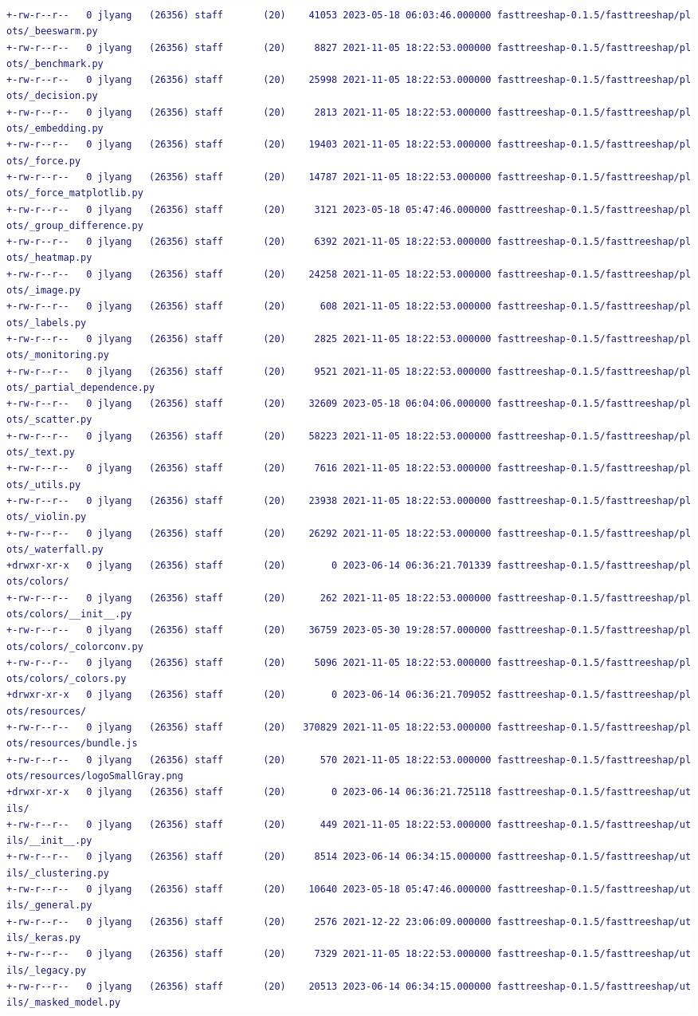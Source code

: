 ```diff
+-rw-r--r--   0 jlyang   (26356) staff       (20)    41053 2023-05-18 06:03:46.000000 fasttreeshap-0.1.5/fasttreeshap/plots/_beeswarm.py
+-rw-r--r--   0 jlyang   (26356) staff       (20)     8827 2021-11-05 18:22:53.000000 fasttreeshap-0.1.5/fasttreeshap/plots/_benchmark.py
+-rw-r--r--   0 jlyang   (26356) staff       (20)    25998 2021-11-05 18:22:53.000000 fasttreeshap-0.1.5/fasttreeshap/plots/_decision.py
+-rw-r--r--   0 jlyang   (26356) staff       (20)     2813 2021-11-05 18:22:53.000000 fasttreeshap-0.1.5/fasttreeshap/plots/_embedding.py
+-rw-r--r--   0 jlyang   (26356) staff       (20)    19403 2021-11-05 18:22:53.000000 fasttreeshap-0.1.5/fasttreeshap/plots/_force.py
+-rw-r--r--   0 jlyang   (26356) staff       (20)    14787 2021-11-05 18:22:53.000000 fasttreeshap-0.1.5/fasttreeshap/plots/_force_matplotlib.py
+-rw-r--r--   0 jlyang   (26356) staff       (20)     3121 2023-05-18 05:47:46.000000 fasttreeshap-0.1.5/fasttreeshap/plots/_group_difference.py
+-rw-r--r--   0 jlyang   (26356) staff       (20)     6392 2021-11-05 18:22:53.000000 fasttreeshap-0.1.5/fasttreeshap/plots/_heatmap.py
+-rw-r--r--   0 jlyang   (26356) staff       (20)    24258 2021-11-05 18:22:53.000000 fasttreeshap-0.1.5/fasttreeshap/plots/_image.py
+-rw-r--r--   0 jlyang   (26356) staff       (20)      608 2021-11-05 18:22:53.000000 fasttreeshap-0.1.5/fasttreeshap/plots/_labels.py
+-rw-r--r--   0 jlyang   (26356) staff       (20)     2825 2021-11-05 18:22:53.000000 fasttreeshap-0.1.5/fasttreeshap/plots/_monitoring.py
+-rw-r--r--   0 jlyang   (26356) staff       (20)     9521 2021-11-05 18:22:53.000000 fasttreeshap-0.1.5/fasttreeshap/plots/_partial_dependence.py
+-rw-r--r--   0 jlyang   (26356) staff       (20)    32609 2023-05-18 06:04:06.000000 fasttreeshap-0.1.5/fasttreeshap/plots/_scatter.py
+-rw-r--r--   0 jlyang   (26356) staff       (20)    58223 2021-11-05 18:22:53.000000 fasttreeshap-0.1.5/fasttreeshap/plots/_text.py
+-rw-r--r--   0 jlyang   (26356) staff       (20)     7616 2021-11-05 18:22:53.000000 fasttreeshap-0.1.5/fasttreeshap/plots/_utils.py
+-rw-r--r--   0 jlyang   (26356) staff       (20)    23938 2021-11-05 18:22:53.000000 fasttreeshap-0.1.5/fasttreeshap/plots/_violin.py
+-rw-r--r--   0 jlyang   (26356) staff       (20)    26292 2021-11-05 18:22:53.000000 fasttreeshap-0.1.5/fasttreeshap/plots/_waterfall.py
+drwxr-xr-x   0 jlyang   (26356) staff       (20)        0 2023-06-14 06:36:21.701339 fasttreeshap-0.1.5/fasttreeshap/plots/colors/
+-rw-r--r--   0 jlyang   (26356) staff       (20)      262 2021-11-05 18:22:53.000000 fasttreeshap-0.1.5/fasttreeshap/plots/colors/__init__.py
+-rw-r--r--   0 jlyang   (26356) staff       (20)    36759 2023-05-30 19:28:57.000000 fasttreeshap-0.1.5/fasttreeshap/plots/colors/_colorconv.py
+-rw-r--r--   0 jlyang   (26356) staff       (20)     5096 2021-11-05 18:22:53.000000 fasttreeshap-0.1.5/fasttreeshap/plots/colors/_colors.py
+drwxr-xr-x   0 jlyang   (26356) staff       (20)        0 2023-06-14 06:36:21.709052 fasttreeshap-0.1.5/fasttreeshap/plots/resources/
+-rw-r--r--   0 jlyang   (26356) staff       (20)   370829 2021-11-05 18:22:53.000000 fasttreeshap-0.1.5/fasttreeshap/plots/resources/bundle.js
+-rw-r--r--   0 jlyang   (26356) staff       (20)      570 2021-11-05 18:22:53.000000 fasttreeshap-0.1.5/fasttreeshap/plots/resources/logoSmallGray.png
+drwxr-xr-x   0 jlyang   (26356) staff       (20)        0 2023-06-14 06:36:21.725118 fasttreeshap-0.1.5/fasttreeshap/utils/
+-rw-r--r--   0 jlyang   (26356) staff       (20)      449 2021-11-05 18:22:53.000000 fasttreeshap-0.1.5/fasttreeshap/utils/__init__.py
+-rw-r--r--   0 jlyang   (26356) staff       (20)     8514 2023-06-14 06:34:15.000000 fasttreeshap-0.1.5/fasttreeshap/utils/_clustering.py
+-rw-r--r--   0 jlyang   (26356) staff       (20)    10640 2023-05-18 05:47:46.000000 fasttreeshap-0.1.5/fasttreeshap/utils/_general.py
+-rw-r--r--   0 jlyang   (26356) staff       (20)     2576 2021-12-22 23:06:09.000000 fasttreeshap-0.1.5/fasttreeshap/utils/_keras.py
+-rw-r--r--   0 jlyang   (26356) staff       (20)     7329 2021-11-05 18:22:53.000000 fasttreeshap-0.1.5/fasttreeshap/utils/_legacy.py
+-rw-r--r--   0 jlyang   (26356) staff       (20)    20513 2023-06-14 06:34:15.000000 fasttreeshap-0.1.5/fasttreeshap/utils/_masked_model.py
```